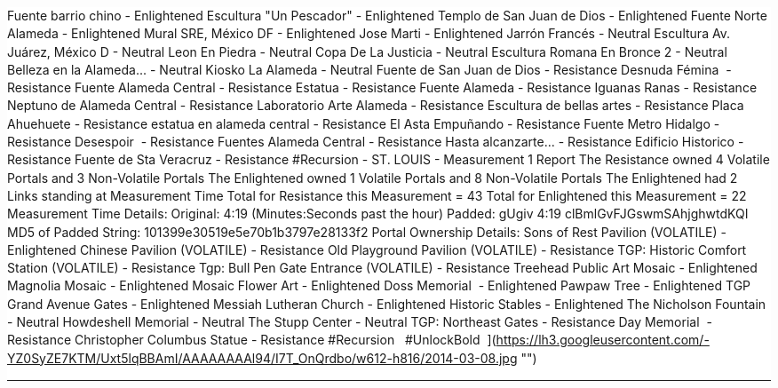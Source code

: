 Fuente barrio chino - Enlightened
Escultura "Un Pescador" - Enlightened
Templo de San Juan de Dios - Enlightened
Fuente Norte Alameda - Enlightened
Mural SRE, México DF - Enlightened
Jose Marti - Enlightened
Jarrón Francés - Neutral
Escultura Av. Juárez, México D - Neutral
Leon En Piedra - Neutral
Copa De La Justicia - Neutral
Escultura Romana En Bronce 2 - Neutral
Belleza en la Alameda... - Neutral
Kiosko La Alameda - Neutral
Fuente de San Juan de Dios - Resistance
Desnuda Fémina  - Resistance
Fuente Alameda Central - Resistance
Estatua - Resistance
Fuente Alameda - Resistance
Iguanas Ranas - Resistance
Neptuno de Alameda Central - Resistance
Laboratorio Arte Alameda - Resistance
Escultura de bellas artes - Resistance
Placa Ahuehuete - Resistance
estatua en alameda central - Resistance
El Asta Empuñando - Resistance
Fuente Metro Hidalgo - Resistance
Desespoir  - Resistance
Fuentes Alameda Central - Resistance
Hasta alcanzarte... - Resistance
Edificio Historico - Resistance
Fuente de Sta Veracruz - Resistance
#Recursion - ST. LOUIS - Measurement 1 Report
The Resistance owned 4 Volatile Portals and 3 Non-Volatile Portals
The Enlightened owned 1 Volatile Portals and 8 Non-Volatile Portals
The Enlightened had 2 Links standing at Measurement Time
Total for Resistance this Measurement = 43
Total for Enlightened this Measurement = 22
Measurement Time Details:
Original: 4:19 (Minutes:Seconds past the hour)
Padded: gUgiv 4:19 clBmlGvFJGswmSAhjghwtdKQI
MD5 of Padded String: 101399e30519e5e70b1b3797e28133f2
Portal Ownership Details:
Sons of Rest Pavilion (VOLATILE) - Enlightened
Chinese Pavilion (VOLATILE) - Resistance
Old Playground Pavilion (VOLATILE) - Resistance
TGP: Historic Comfort Station (VOLATILE) - Resistance
Tgp: Bull Pen Gate Entrance (VOLATILE) - Resistance
Treehead Public Art Mosaic - Enlightened
Magnolia Mosaic - Enlightened
Mosaic Flower Art - Enlightened
Doss Memorial  - Enlightened
Pawpaw Tree - Enlightened
TGP Grand Avenue Gates - Enlightened
Messiah Lutheran Church - Enlightened
Historic Stables - Enlightened
The Nicholson Fountain - Neutral
Howdeshell Memorial - Neutral
The Stupp Center - Neutral
TGP: Northeast Gates - Resistance
Day Memorial  - Resistance
Christopher Columbus Statue - Resistance
#Recursion   #UnlockBold  ](https://lh3.googleusercontent.com/-YZ0SyZE7KTM/Uxt5lqBBAmI/AAAAAAAAl94/I7T_OnQrdbo/w612-h816/2014-03-08.jpg "")
- - -